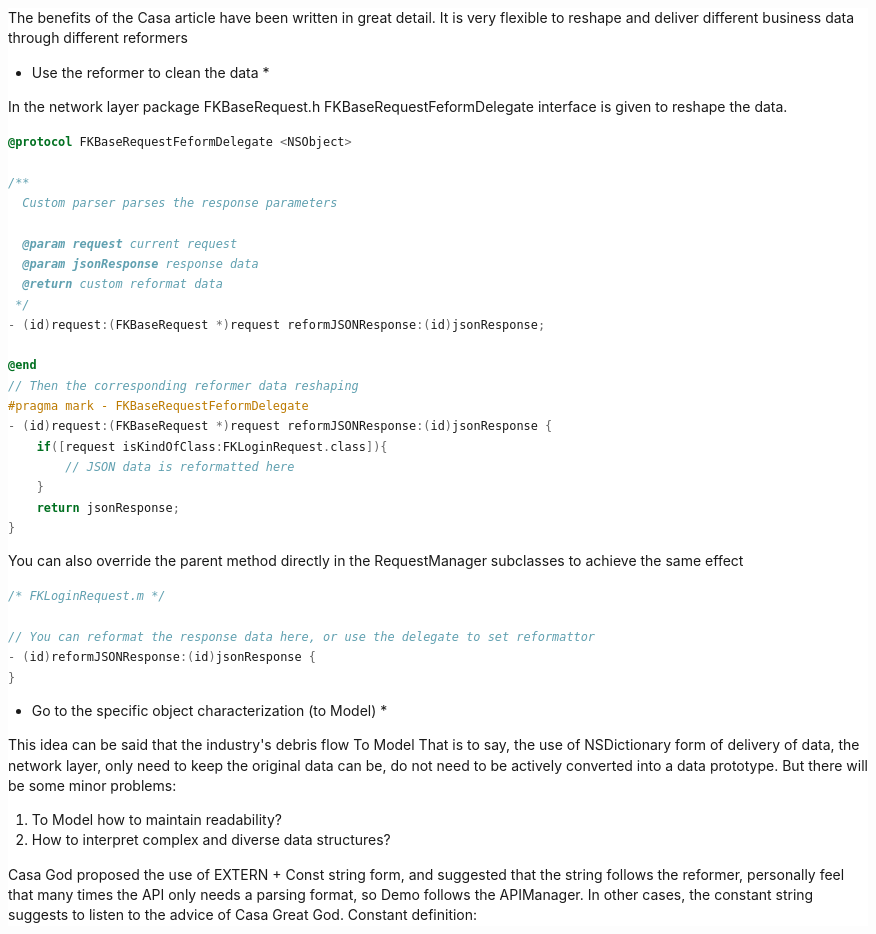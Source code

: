 The benefits of the Casa article have been written in great detail. It is very flexible to reshape and deliver different business data through different reformers

* Use the reformer to clean the data *

In the network layer package FKBaseRequest.h FKBaseRequestFeformDelegate interface is given to reshape the data.

```Objective-C
@protocol FKBaseRequestFeformDelegate <NSObject>

/**
  Custom parser parses the response parameters

  @param request current request
  @param jsonResponse response data
  @return custom reformat data
 */
- (id)request:(FKBaseRequest *)request reformJSONResponse:(id)jsonResponse;

@end
// Then the corresponding reformer data reshaping
#pragma mark - FKBaseRequestFeformDelegate
- (id)request:(FKBaseRequest *)request reformJSONResponse:(id)jsonResponse {
    if([request isKindOfClass:FKLoginRequest.class]){
        // JSON data is reformatted here
    }
    return jsonResponse;
}
```

You can also override the parent method directly in the RequestManager subclasses to achieve the same effect

```Objective-C
/* FKLoginRequest.m */

// You can reformat the response data here, or use the delegate to set reformattor
- (id)reformJSONResponse:(id)jsonResponse {
}
```

* Go to the specific object characterization (to Model) *

This idea can be said that the industry's debris flow
To Model That is to say, the use of NSDictionary form of delivery of data, the network layer, only need to keep the original data can be, do not need to be actively converted into a data prototype.
But there will be some minor problems:
1. To Model how to maintain readability?
2. How to interpret complex and diverse data structures?

Casa God proposed the use of EXTERN + Const string form, and suggested that the string follows the reformer, personally feel that many times the API only needs a parsing format, so Demo follows the APIManager. In other cases, the constant string suggests to listen to the advice of Casa Great God. 
Constant definition:

